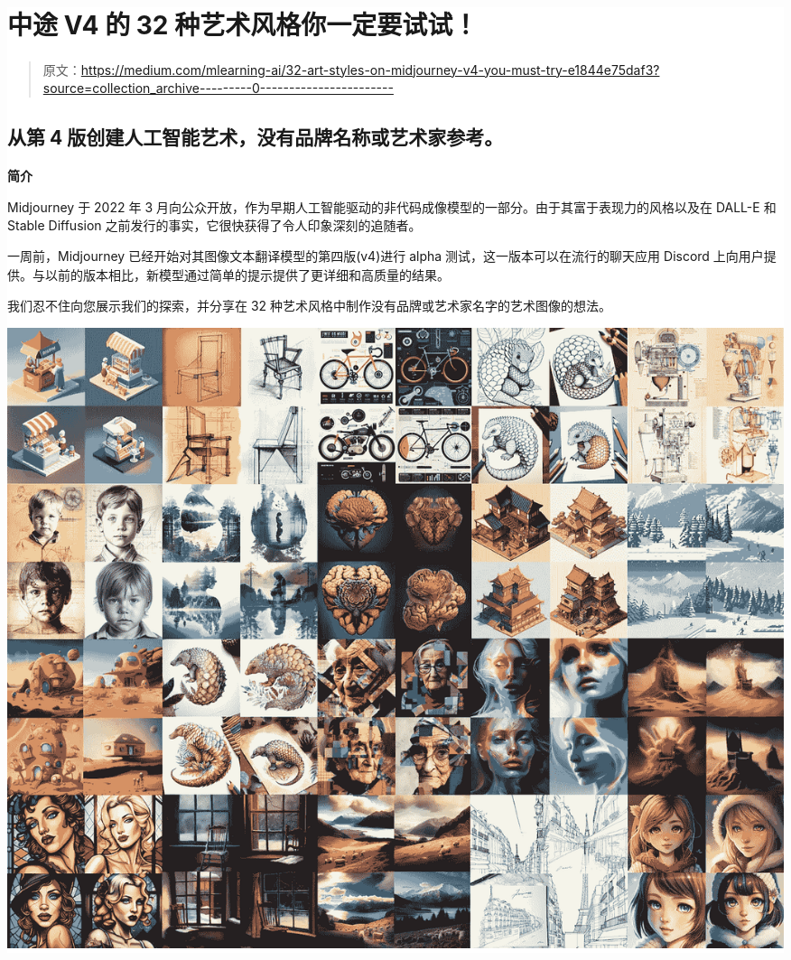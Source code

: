 # 中途 V4 的 32 种艺术风格你一定要试试！

> 原文：<https://medium.com/mlearning-ai/32-art-styles-on-midjourney-v4-you-must-try-e1844e75daf3?source=collection_archive---------0----------------------->

## 从第 4 版创建人工智能艺术，没有品牌名称或艺术家参考。

**简介**

Midjourney 于 2022 年 3 月向公众开放，作为早期人工智能驱动的非代码成像模型的一部分。由于其富于表现力的风格以及在 DALL-E 和 Stable Diffusion 之前发行的事实，它很快获得了令人印象深刻的追随者。

一周前，Midjourney 已经开始对其图像文本翻译模型的第四版(v4)进行 alpha 测试，这一版本可以在流行的聊天应用 Discord 上向用户提供。与以前的版本相比，新模型通过简单的提示提供了更详细和高质量的结果。

我们忍不住向您展示我们的探索，并分享在 32 种艺术风格中制作没有品牌或艺术家名字的艺术图像的想法。

![](img/310aef3e0e815ff5e482bcecafd238ae.png)
